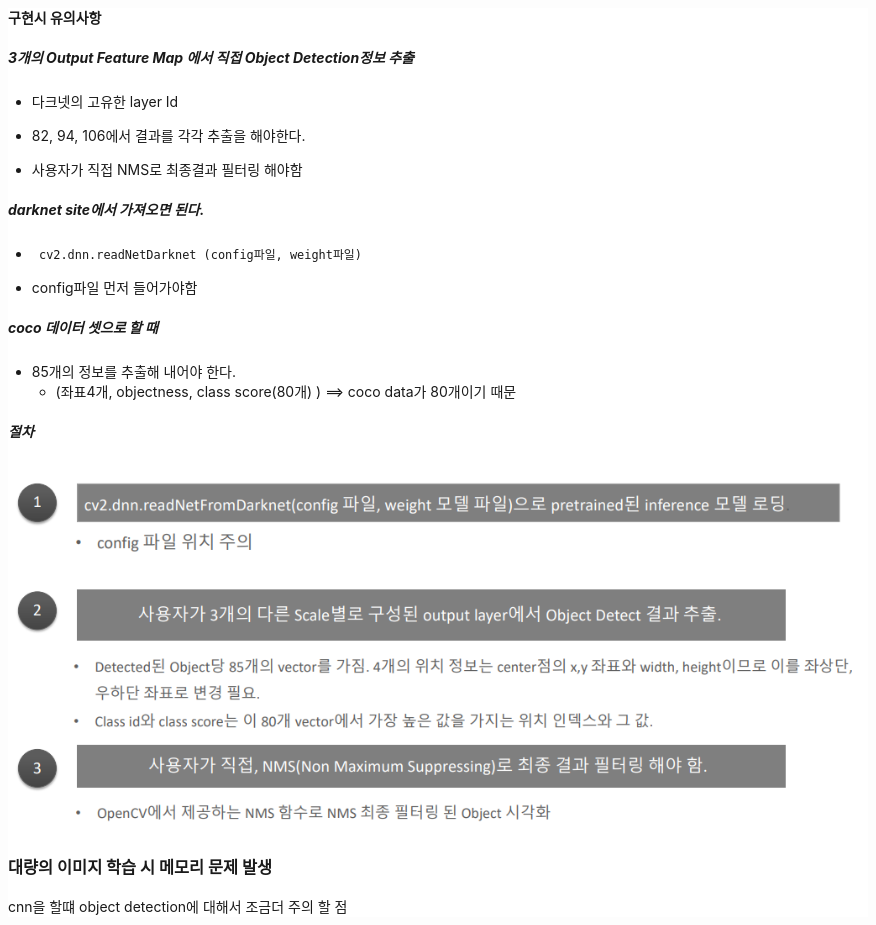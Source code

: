 

#### 구현시 유의사항



##### 3개의 Output Feature Map 에서 직접 Object Detection정보 추출

- 다크넷의 고유한 layer Id

- 82, 94, 106에서 결과를 각각 추출을 해야한다.

- 사용자가 직접 NMS로 최종결과 필터링 해야함

  

##### darknet site에서 가져오면 된다.

- ` cv2.dnn.readNetDarknet (config파일, weight파일)`

- config파일 먼저 들어가야함



##### coco 데이터 셋으로 할 때

- 85개의 정보를 추출해 내어야 한다.
  - (좌표4개, objectness, class score(80개) ) ==> coco data가 80개이기 때문



##### 절차

![image-20220518222826506](11_YOLO.assets/image-20220518222826506.png)





### 대량의 이미지 학습 시 메모리 문제 발생

cnn을 할떄 object detection에 대해서 조금더 주의 할 점
